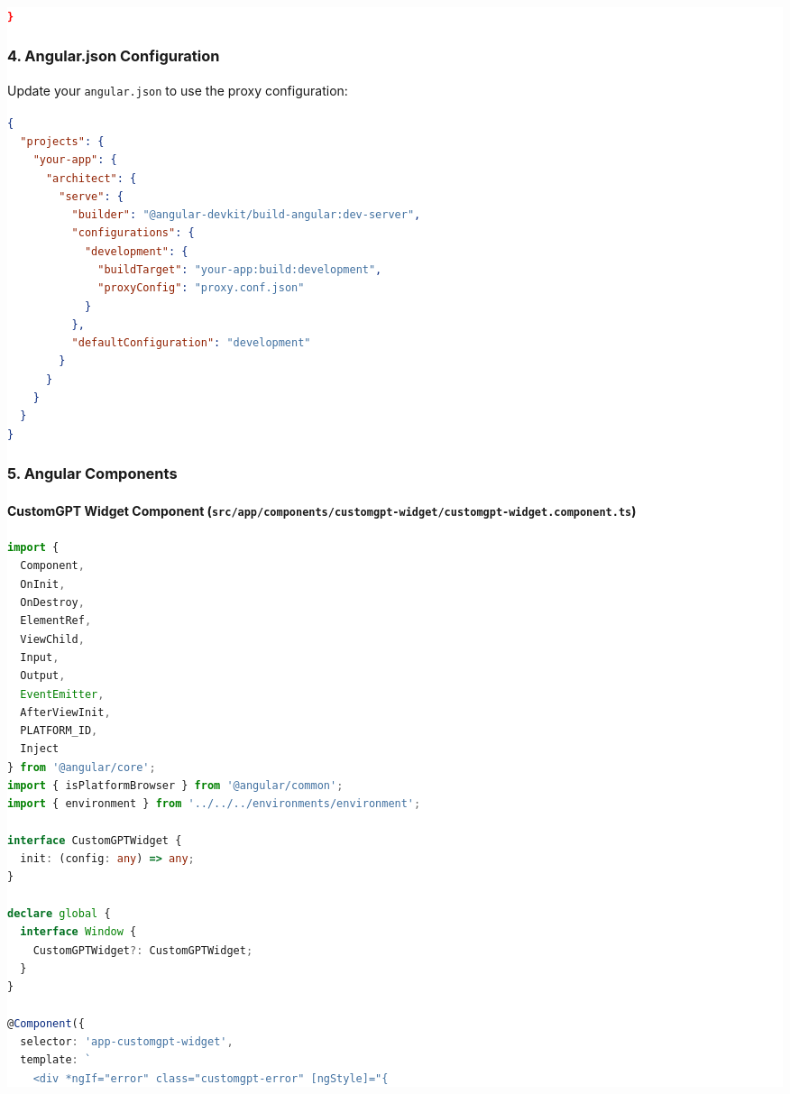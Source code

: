 ```json
}
```

### 4. Angular.json Configuration

Update your `angular.json` to use the proxy configuration:

```json
{
  "projects": {
    "your-app": {
      "architect": {
        "serve": {
          "builder": "@angular-devkit/build-angular:dev-server",
          "configurations": {
            "development": {
              "buildTarget": "your-app:build:development",
              "proxyConfig": "proxy.conf.json"
            }
          },
          "defaultConfiguration": "development"
        }
      }
    }
  }
}
```

### 5. Angular Components

#### CustomGPT Widget Component (`src/app/components/customgpt-widget/customgpt-widget.component.ts`)

```typescript
import { 
  Component, 
  OnInit, 
  OnDestroy, 
  ElementRef, 
  ViewChild, 
  Input, 
  Output, 
  EventEmitter,
  AfterViewInit,
  PLATFORM_ID,
  Inject
} from '@angular/core';
import { isPlatformBrowser } from '@angular/common';
import { environment } from '../../../environments/environment';

interface CustomGPTWidget {
  init: (config: any) => any;
}

declare global {
  interface Window {
    CustomGPTWidget?: CustomGPTWidget;
  }
}

@Component({
  selector: 'app-customgpt-widget',
  template: `
    <div *ngIf="error" class="customgpt-error" [ngStyle]="{
```